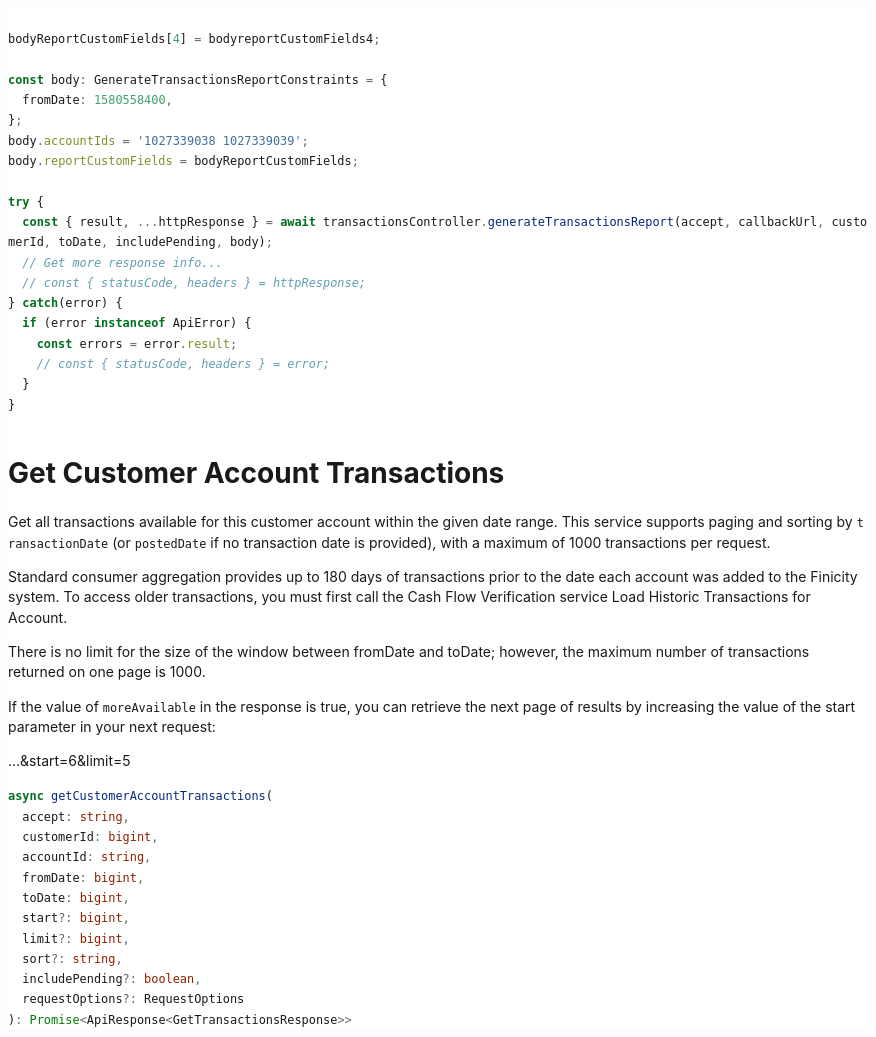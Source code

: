 ```ts

bodyReportCustomFields[4] = bodyreportCustomFields4;

const body: GenerateTransactionsReportConstraints = {
  fromDate: 1580558400,
};
body.accountIds = '1027339038 1027339039';
body.reportCustomFields = bodyReportCustomFields;

try {
  const { result, ...httpResponse } = await transactionsController.generateTransactionsReport(accept, callbackUrl, customerId, toDate, includePending, body);
  // Get more response info...
  // const { statusCode, headers } = httpResponse;
} catch(error) {
  if (error instanceof ApiError) {
    const errors = error.result;
    // const { statusCode, headers } = error;
  }
}
```


# Get Customer Account Transactions

Get all transactions available for this customer account within the given date range. This service supports paging and sorting by `transactionDate` (or `postedDate` if no transaction date is provided), with a maximum of 1000 transactions per request.

Standard consumer aggregation provides up to 180 days of transactions prior to the date each account was added to the Finicity system. To access older transactions, you must first call the Cash Flow Verification service Load Historic Transactions for Account.

There is no limit for the size of the window between fromDate and toDate; however, the maximum number of transactions returned on one page is 1000.

If the value of `moreAvailable` in the response is true, you can retrieve the next page of results by increasing the value of the start parameter in your next request:

…&start=6&limit=5

```ts
async getCustomerAccountTransactions(
  accept: string,
  customerId: bigint,
  accountId: string,
  fromDate: bigint,
  toDate: bigint,
  start?: bigint,
  limit?: bigint,
  sort?: string,
  includePending?: boolean,
  requestOptions?: RequestOptions
): Promise<ApiResponse<GetTransactionsResponse>>
```

